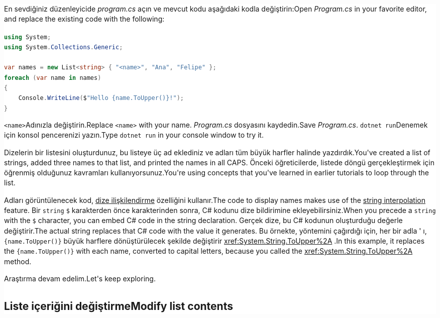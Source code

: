 <span data-ttu-id="f0eb5-113">En sevdiğiniz düzenleyicide *program.cs* açın ve mevcut kodu aşağıdaki kodla değiştirin:</span><span class="sxs-lookup"><span data-stu-id="f0eb5-113">Open *Program.cs* in your favorite editor, and replace the existing code with the following:</span></span>

```csharp
using System;
using System.Collections.Generic;

var names = new List<string> { "<name>", "Ana", "Felipe" };
foreach (var name in names)
{
    Console.WriteLine($"Hello {name.ToUpper()}!");
}
```

<span data-ttu-id="f0eb5-114">`<name>`Adınızla değiştirin.</span><span class="sxs-lookup"><span data-stu-id="f0eb5-114">Replace `<name>` with your name.</span></span> <span data-ttu-id="f0eb5-115">*Program.cs* dosyasını kaydedin.</span><span class="sxs-lookup"><span data-stu-id="f0eb5-115">Save *Program.cs*.</span></span> <span data-ttu-id="f0eb5-116">`dotnet run`Denemek için konsol pencerenizi yazın.</span><span class="sxs-lookup"><span data-stu-id="f0eb5-116">Type `dotnet run` in your console window to try it.</span></span>

<span data-ttu-id="f0eb5-117">Dizelerin bir listesini oluşturdunuz, bu listeye üç ad eklediniz ve adları tüm büyük harfler halinde yazdırdık.</span><span class="sxs-lookup"><span data-stu-id="f0eb5-117">You've created a list of strings, added three names to that list, and printed the names in all CAPS.</span></span> <span data-ttu-id="f0eb5-118">Önceki öğreticilerde, listede döngü gerçekleştirmek için öğrenmiş olduğunuz kavramları kullanıyorsunuz.</span><span class="sxs-lookup"><span data-stu-id="f0eb5-118">You're using concepts that you've learned in earlier tutorials to loop through the list.</span></span>

<span data-ttu-id="f0eb5-119">Adları görüntülenecek kod, [dize ilişkilendirme](../../language-reference/tokens/interpolated.md) özelliğini kullanır.</span><span class="sxs-lookup"><span data-stu-id="f0eb5-119">The code to display names makes use of the [string interpolation](../../language-reference/tokens/interpolated.md) feature.</span></span>  <span data-ttu-id="f0eb5-120">Bir `string` `$` karakterden önce karakterinden sonra, C# kodunu dize bildirimine ekleyebilirsiniz.</span><span class="sxs-lookup"><span data-stu-id="f0eb5-120">When you precede a `string` with the `$` character, you can embed C# code in the string declaration.</span></span> <span data-ttu-id="f0eb5-121">Gerçek dize, bu C# kodunun oluşturduğu değerle değiştirir.</span><span class="sxs-lookup"><span data-stu-id="f0eb5-121">The actual string replaces that C# code with the value it generates.</span></span> <span data-ttu-id="f0eb5-122">Bu örnekte, yöntemini çağırdığı için, her bir adla ' ı, `{name.ToUpper()}` büyük harflere dönüştürülecek şekilde değiştirir <xref:System.String.ToUpper%2A> .</span><span class="sxs-lookup"><span data-stu-id="f0eb5-122">In this example, it replaces the `{name.ToUpper()}` with each name, converted to capital letters, because you called the <xref:System.String.ToUpper%2A> method.</span></span>

<span data-ttu-id="f0eb5-123">Araştırma devam edelim.</span><span class="sxs-lookup"><span data-stu-id="f0eb5-123">Let's keep exploring.</span></span>

## <a name="modify-list-contents"></a><span data-ttu-id="f0eb5-124">Liste içeriğini değiştirme</span><span class="sxs-lookup"><span data-stu-id="f0eb5-124">Modify list contents</span></span>

